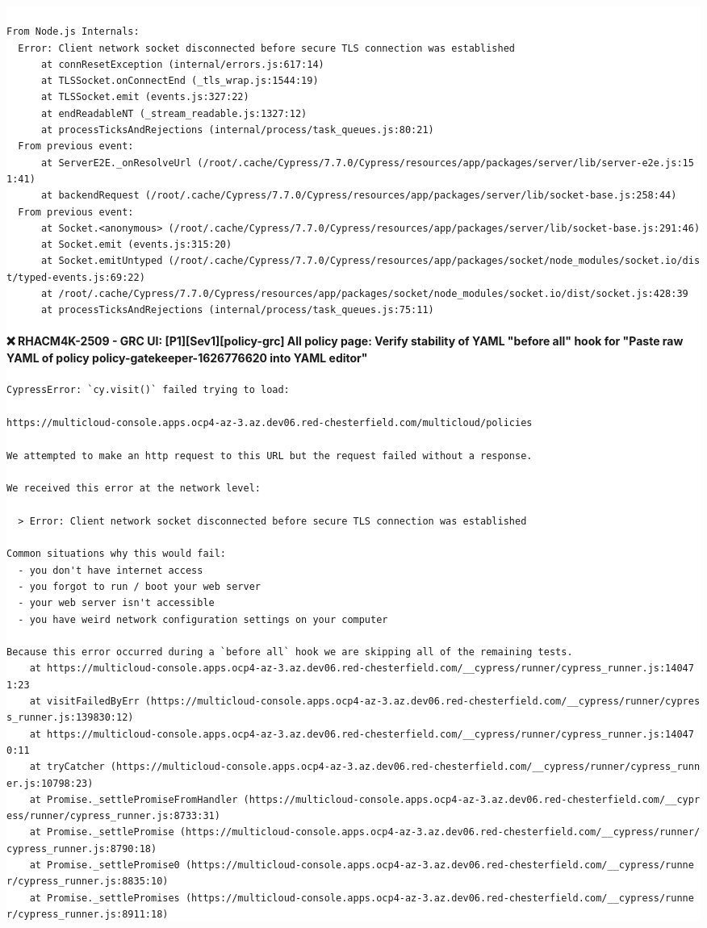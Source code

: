 ```

From Node.js Internals:
  Error: Client network socket disconnected before secure TLS connection was established
      at connResetException (internal/errors.js:617:14)
      at TLSSocket.onConnectEnd (_tls_wrap.js:1544:19)
      at TLSSocket.emit (events.js:327:22)
      at endReadableNT (_stream_readable.js:1327:12)
      at processTicksAndRejections (internal/process/task_queues.js:80:21)
  From previous event:
      at ServerE2E._onResolveUrl (/root/.cache/Cypress/7.7.0/Cypress/resources/app/packages/server/lib/server-e2e.js:151:41)
      at backendRequest (/root/.cache/Cypress/7.7.0/Cypress/resources/app/packages/server/lib/socket-base.js:258:44)
  From previous event:
      at Socket.<anonymous> (/root/.cache/Cypress/7.7.0/Cypress/resources/app/packages/server/lib/socket-base.js:291:46)
      at Socket.emit (events.js:315:20)
      at Socket.emitUntyped (/root/.cache/Cypress/7.7.0/Cypress/resources/app/packages/socket/node_modules/socket.io/dist/typed-events.js:69:22)
      at /root/.cache/Cypress/7.7.0/Cypress/resources/app/packages/socket/node_modules/socket.io/dist/socket.js:428:39
      at processTicksAndRejections (internal/process/task_queues.js:75:11)
```

#### :x: RHACM4K-2509 - GRC UI: [P1][Sev1][policy-grc] All policy page: Verify stability of YAML "before all" hook for "Paste raw YAML of policy policy-gatekeeper-1626776620 into YAML editor"

```
CypressError: `cy.visit()` failed trying to load:

https://multicloud-console.apps.ocp4-az-3.az.dev06.red-chesterfield.com/multicloud/policies

We attempted to make an http request to this URL but the request failed without a response.

We received this error at the network level:

  > Error: Client network socket disconnected before secure TLS connection was established

Common situations why this would fail:
  - you don't have internet access
  - you forgot to run / boot your web server
  - your web server isn't accessible
  - you have weird network configuration settings on your computer

Because this error occurred during a `before all` hook we are skipping all of the remaining tests.
    at https://multicloud-console.apps.ocp4-az-3.az.dev06.red-chesterfield.com/__cypress/runner/cypress_runner.js:140471:23
    at visitFailedByErr (https://multicloud-console.apps.ocp4-az-3.az.dev06.red-chesterfield.com/__cypress/runner/cypress_runner.js:139830:12)
    at https://multicloud-console.apps.ocp4-az-3.az.dev06.red-chesterfield.com/__cypress/runner/cypress_runner.js:140470:11
    at tryCatcher (https://multicloud-console.apps.ocp4-az-3.az.dev06.red-chesterfield.com/__cypress/runner/cypress_runner.js:10798:23)
    at Promise._settlePromiseFromHandler (https://multicloud-console.apps.ocp4-az-3.az.dev06.red-chesterfield.com/__cypress/runner/cypress_runner.js:8733:31)
    at Promise._settlePromise (https://multicloud-console.apps.ocp4-az-3.az.dev06.red-chesterfield.com/__cypress/runner/cypress_runner.js:8790:18)
    at Promise._settlePromise0 (https://multicloud-console.apps.ocp4-az-3.az.dev06.red-chesterfield.com/__cypress/runner/cypress_runner.js:8835:10)
    at Promise._settlePromises (https://multicloud-console.apps.ocp4-az-3.az.dev06.red-chesterfield.com/__cypress/runner/cypress_runner.js:8911:18)
```
